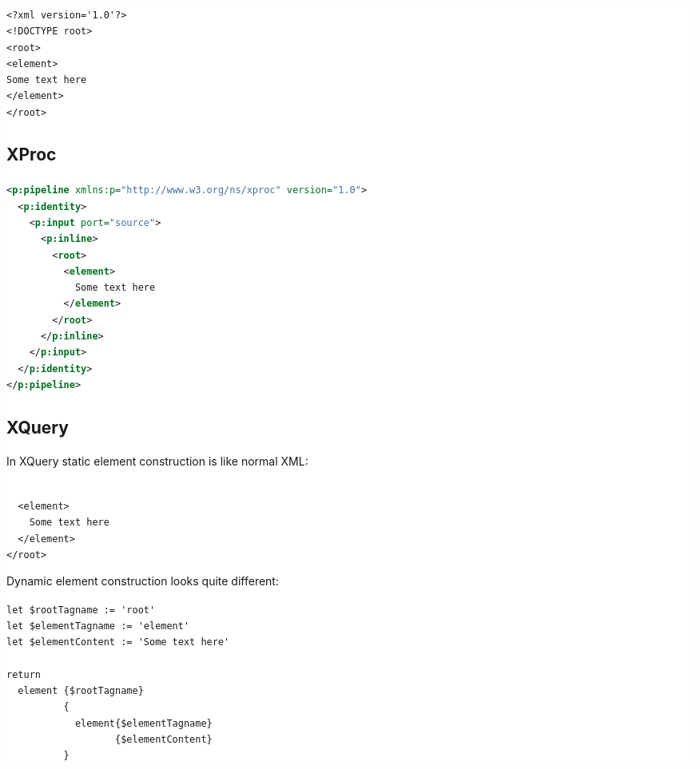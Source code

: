 
```txt
<?xml version='1.0'?>
<!DOCTYPE root>
<root>
<element>
Some text here
</element>
</root>
```



## XProc


```xml
<p:pipeline xmlns:p="http://www.w3.org/ns/xproc" version="1.0">
  <p:identity>
    <p:input port="source">
      <p:inline>
        <root>
          <element>
            Some text here
          </element>
        </root>
      </p:inline>
    </p:input>
  </p:identity>
</p:pipeline>
```



## XQuery

In XQuery static element construction is like normal XML:

```xquery><root

  <element>
    Some text here
  </element>
</root>
```


Dynamic element construction looks quite different:

```xquery
let $rootTagname := 'root'
let $elementTagname := 'element'
let $elementContent := 'Some text here'

return
  element {$rootTagname}
          {
            element{$elementTagname}
                   {$elementContent}
          }
```
